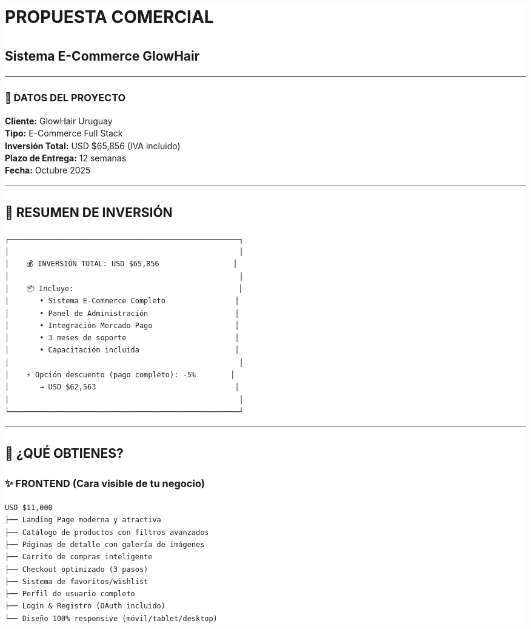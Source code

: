 # PROPUESTA COMERCIAL
## Sistema E-Commerce GlowHair

---

### 🏢 DATOS DEL PROYECTO

**Cliente:** GlowHair Uruguay  
**Tipo:** E-Commerce Full Stack  
**Inversión Total:** USD $65,856 (IVA incluido)  
**Plazo de Entrega:** 12 semanas  
**Fecha:** Octubre 2025

---

## 💎 RESUMEN DE INVERSIÓN

```
┌─────────────────────────────────────────────────────┐
│                                                     │
│    💰 INVERSIÓN TOTAL: USD $65,856                 │
│                                                     │
│    📦 Incluye:                                      │
│       • Sistema E-Commerce Completo                │
│       • Panel de Administración                    │
│       • Integración Mercado Pago                   │
│       • 3 meses de soporte                         │
│       • Capacitación incluida                      │
│                                                     │
│    ⚡ Opción descuento (pago completo): -5%        │
│       → USD $62,563                                │
│                                                     │
└─────────────────────────────────────────────────────┘
```

---

## 🎯 ¿QUÉ OBTIENES?

### ✨ FRONTEND (Cara visible de tu negocio)
```
USD $11,000
├── Landing Page moderna y atractiva
├── Catálogo de productos con filtros avanzados
├── Páginas de detalle con galería de imágenes
├── Carrito de compras inteligente
├── Checkout optimizado (3 pasos)
├── Sistema de favoritos/wishlist
├── Perfil de usuario completo
├── Login & Registro (OAuth incluido)
└── Diseño 100% responsive (móvil/tablet/desktop)
```
